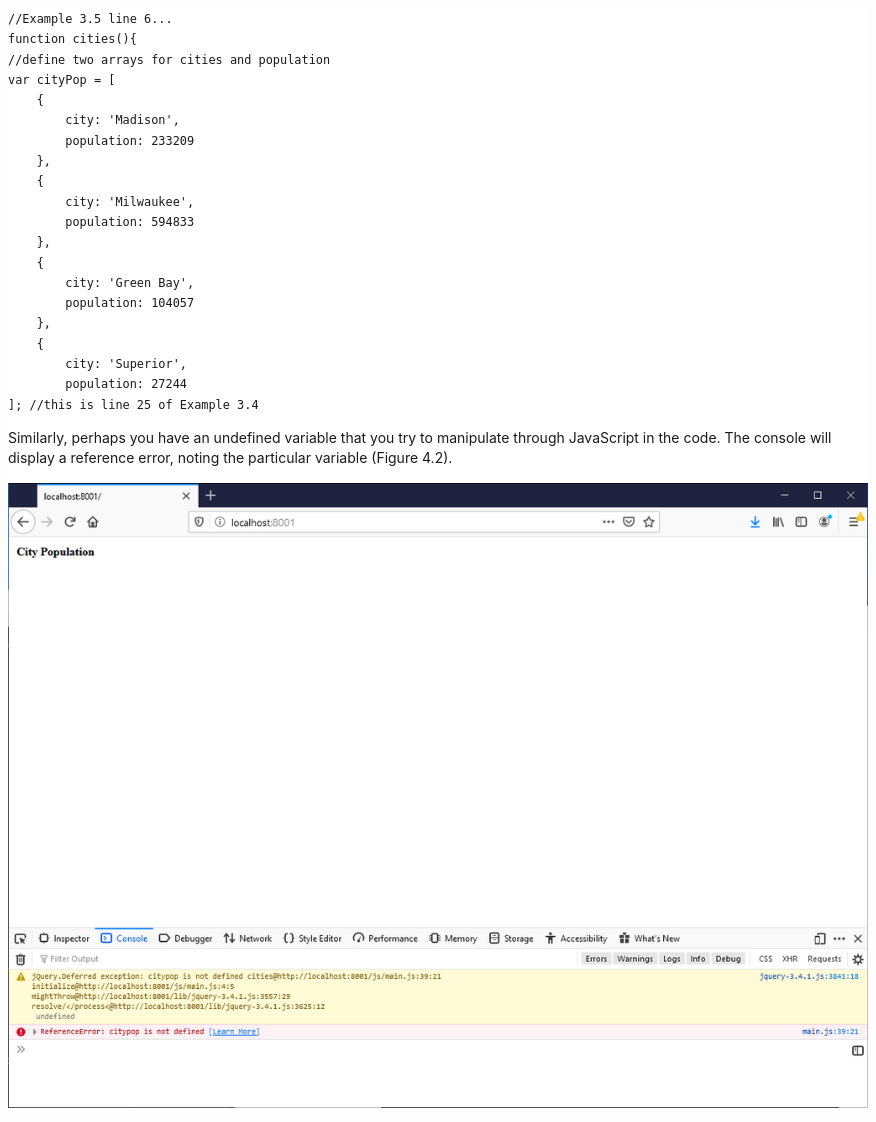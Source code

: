     //Example 3.5 line 6...
    function cities(){
    //define two arrays for cities and population
    var cityPop = [
        { 
            city: 'Madison',
            population: 233209
        },
        {
            city: 'Milwaukee',
            population: 594833
        },
        {
            city: 'Green Bay',
            population: 104057
        },
        {
            city: 'Superior',
            population: 27244
    ]; //this is line 25 of Example 3.4


Similarly, perhaps you have an undefined variable that you try to manipulate through JavaScript in the code. The console will display a reference error, noting the particular variable (Figure 4.2).

![figure2.4.2.png](img/figure2.4.2.png)
